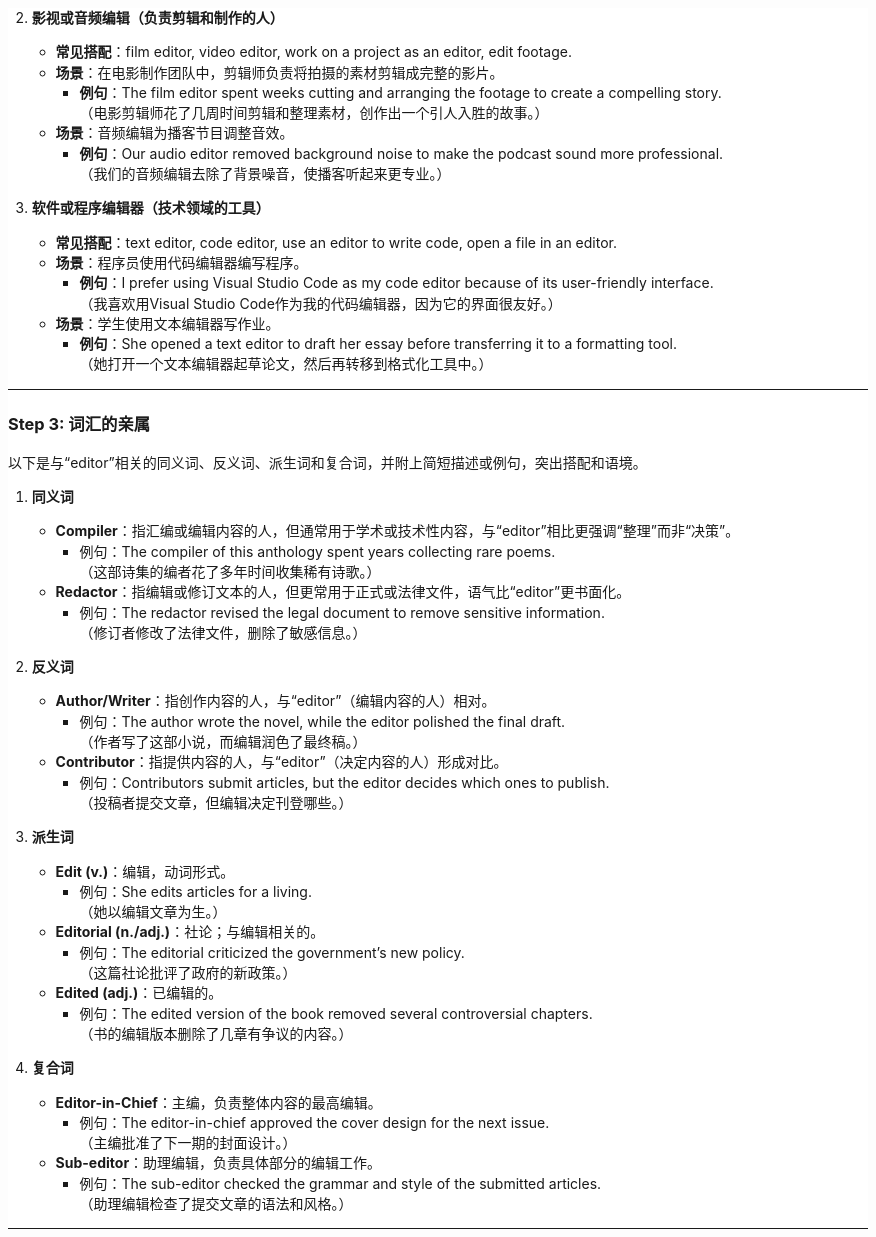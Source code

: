 2. **影视或音频编辑（负责剪辑和制作的人）**  
   - **常见搭配**：film editor, video editor, work on a project as an editor, edit footage.  
   - **场景**：在电影制作团队中，剪辑师负责将拍摄的素材剪辑成完整的影片。  
     - **例句**：The film editor spent weeks cutting and arranging the footage to create a compelling story.  
       （电影剪辑师花了几周时间剪辑和整理素材，创作出一个引人入胜的故事。）  
   - **场景**：音频编辑为播客节目调整音效。  
     - **例句**：Our audio editor removed background noise to make the podcast sound more professional.  
       （我们的音频编辑去除了背景噪音，使播客听起来更专业。）

3. **软件或程序编辑器（技术领域的工具）**  
   - **常见搭配**：text editor, code editor, use an editor to write code, open a file in an editor.  
   - **场景**：程序员使用代码编辑器编写程序。  
     - **例句**：I prefer using Visual Studio Code as my code editor because of its user-friendly interface.  
       （我喜欢用Visual Studio Code作为我的代码编辑器，因为它的界面很友好。）  
   - **场景**：学生使用文本编辑器写作业。  
     - **例句**：She opened a text editor to draft her essay before transferring it to a formatting tool.  
       （她打开一个文本编辑器起草论文，然后再转移到格式化工具中。）

---

### Step 3: 词汇的亲属
以下是与“editor”相关的同义词、反义词、派生词和复合词，并附上简短描述或例句，突出搭配和语境。

1. **同义词**  
   - **Compiler**：指汇编或编辑内容的人，但通常用于学术或技术性内容，与“editor”相比更强调“整理”而非“决策”。  
     - 例句：The compiler of this anthology spent years collecting rare poems.  
       （这部诗集的编者花了多年时间收集稀有诗歌。）  
   - **Redactor**：指编辑或修订文本的人，但更常用于正式或法律文件，语气比“editor”更书面化。  
     - 例句：The redactor revised the legal document to remove sensitive information.  
       （修订者修改了法律文件，删除了敏感信息。）

2. **反义词**  
   - **Author/Writer**：指创作内容的人，与“editor”（编辑内容的人）相对。  
     - 例句：The author wrote the novel, while the editor polished the final draft.  
       （作者写了这部小说，而编辑润色了最终稿。）  
   - **Contributor**：指提供内容的人，与“editor”（决定内容的人）形成对比。  
     - 例句：Contributors submit articles, but the editor decides which ones to publish.  
       （投稿者提交文章，但编辑决定刊登哪些。）

3. **派生词**  
   - **Edit (v.)**：编辑，动词形式。  
     - 例句：She edits articles for a living.  
       （她以编辑文章为生。）  
   - **Editorial (n./adj.)**：社论；与编辑相关的。  
     - 例句：The editorial criticized the government’s new policy.  
       （这篇社论批评了政府的新政策。）  
   - **Edited (adj.)**：已编辑的。  
     - 例句：The edited version of the book removed several controversial chapters.  
       （书的编辑版本删除了几章有争议的内容。）

4. **复合词**  
   - **Editor-in-Chief**：主编，负责整体内容的最高编辑。  
     - 例句：The editor-in-chief approved the cover design for the next issue.  
       （主编批准了下一期的封面设计。）  
   - **Sub-editor**：助理编辑，负责具体部分的编辑工作。  
     - 例句：The sub-editor checked the grammar and style of the submitted articles.  
       （助理编辑检查了提交文章的语法和风格。）

---